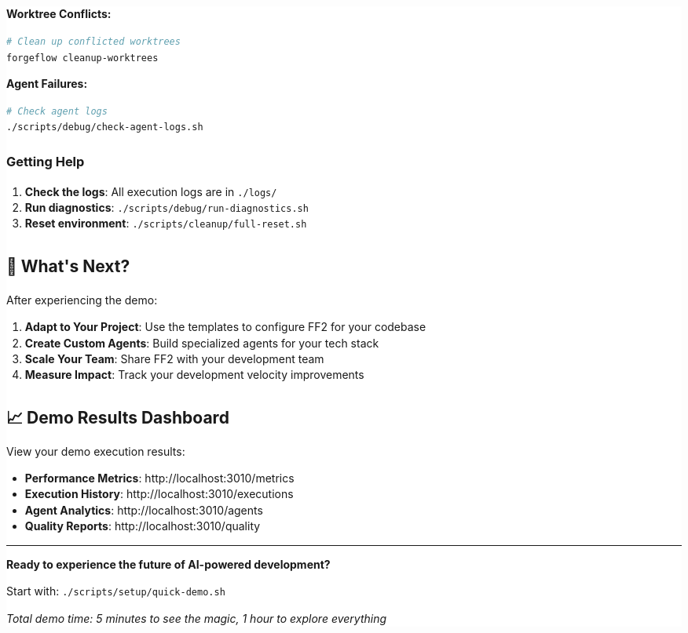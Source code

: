 **Worktree Conflicts:**
```bash
# Clean up conflicted worktrees
forgeflow cleanup-worktrees
```

**Agent Failures:**
```bash
# Check agent logs
./scripts/debug/check-agent-logs.sh
```

### Getting Help

1. **Check the logs**: All execution logs are in `./logs/`
2. **Run diagnostics**: `./scripts/debug/run-diagnostics.sh`
3. **Reset environment**: `./scripts/cleanup/full-reset.sh`

## 🎉 What's Next?

After experiencing the demo:

1. **Adapt to Your Project**: Use the templates to configure FF2 for your codebase
2. **Create Custom Agents**: Build specialized agents for your tech stack
3. **Scale Your Team**: Share FF2 with your development team
4. **Measure Impact**: Track your development velocity improvements

## 📈 Demo Results Dashboard

View your demo execution results:
- **Performance Metrics**: http://localhost:3010/metrics
- **Execution History**: http://localhost:3010/executions  
- **Agent Analytics**: http://localhost:3010/agents
- **Quality Reports**: http://localhost:3010/quality

---

**Ready to experience the future of AI-powered development?**

Start with: `./scripts/setup/quick-demo.sh`

*Total demo time: 5 minutes to see the magic, 1 hour to explore everything*